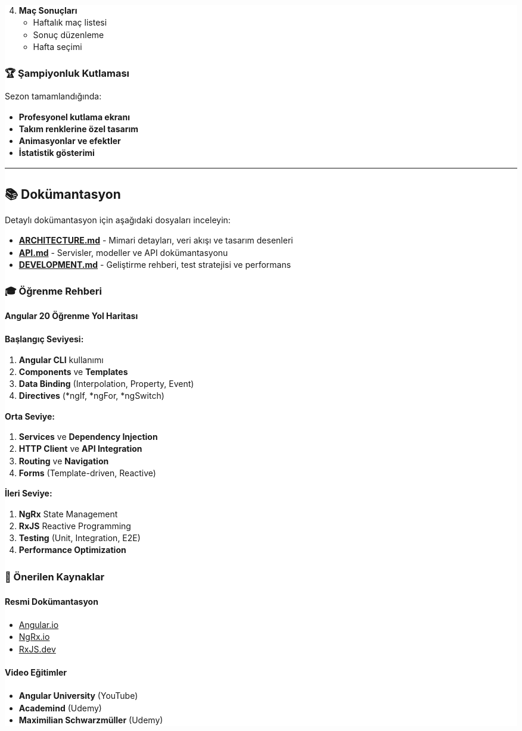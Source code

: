 4. **Maç Sonuçları**
   - Haftalık maç listesi
   - Sonuç düzenleme
   - Hafta seçimi

### 🏆 Şampiyonluk Kutlaması

Sezon tamamlandığında:
- **Profesyonel kutlama ekranı**
- **Takım renklerine özel tasarım**
- **Animasyonlar ve efektler**
- **İstatistik gösterimi**

---

## 📚 Dokümantasyon

Detaylı dokümantasyon için aşağıdaki dosyaları inceleyin:

- **[ARCHITECTURE.md](./ARCHITECTURE.md)** - Mimari detayları, veri akışı ve tasarım desenleri
- **[API.md](./API.md)** - Servisler, modeller ve API dokümantasyonu
- **[DEVELOPMENT.md](./DEVELOPMENT.md)** - Geliştirme rehberi, test stratejisi ve performans

### 🎓 Öğrenme Rehberi

#### **Angular 20 Öğrenme Yol Haritası**

**Başlangıç Seviyesi:**
1. **Angular CLI** kullanımı
2. **Components** ve **Templates**
3. **Data Binding** (Interpolation, Property, Event)
4. **Directives** (*ngIf, *ngFor, *ngSwitch)

**Orta Seviye:**
1. **Services** ve **Dependency Injection**
2. **HTTP Client** ve **API Integration**
3. **Routing** ve **Navigation**
4. **Forms** (Template-driven, Reactive)

**İleri Seviye:**
1. **NgRx** State Management
2. **RxJS** Reactive Programming
3. **Testing** (Unit, Integration, E2E)
4. **Performance Optimization**

### 📖 Önerilen Kaynaklar

#### **Resmi Dokümantasyon**
- [Angular.io](https://angular.io/docs)
- [NgRx.io](https://ngrx.io/docs)
- [RxJS.dev](https://rxjs.dev/)

#### **Video Eğitimler**
- **Angular University** (YouTube)
- **Academind** (Udemy)
- **Maximilian Schwarzmüller** (Udemy)
